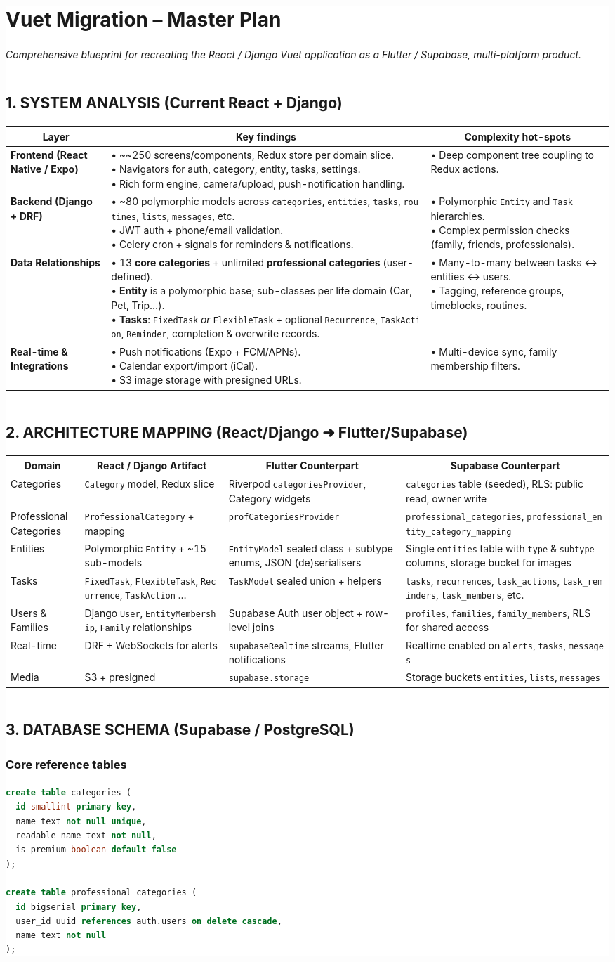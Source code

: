 # Vuet Migration – Master Plan  
_Comprehensive blueprint for recreating the React / Django Vuet application as a Flutter / Supabase, multi-platform product._

---

## 1. SYSTEM ANALYSIS (Current React + Django)

| Layer | Key findings | Complexity hot-spots |
|-------|--------------|----------------------|
| **Frontend (React Native / Expo)** | • ~~250 screens/components, Redux store per domain slice.<br>• Navigators for auth, category, entity, tasks, settings.<br>• Rich form engine, camera/upload, push-notification handling. | • Deep component tree coupling to Redux actions. |
| **Backend (Django + DRF)** | • ~80 polymorphic models across `categories`, `entities`, `tasks`, `routines`, `lists`, `messages`, etc.<br>• JWT auth + phone/email validation.<br>• Celery cron + signals for reminders & notifications. | • Polymorphic `Entity` and `Task` hierarchies.<br>• Complex permission checks (family, friends, professionals). |
| **Data Relationships** | • 13 **core categories** + unlimited **professional categories** (user-defined).<br>• **Entity** is a polymorphic base; sub-classes per life domain (Car, Pet, Trip…).<br>• **Tasks**: `FixedTask` *or* `FlexibleTask` + optional `Recurrence`, `TaskAction`, `Reminder`, completion & overwrite records. | • Many-to-many between tasks ↔ entities ↔ users.<br>• Tagging, reference groups, timeblocks, routines. |
| **Real-time & Integrations** | • Push notifications (Expo + FCM/APNs).<br>• Calendar export/import (iCal).<br>• S3 image storage with presigned URLs. | • Multi-device sync, family membership filters. |

---

## 2. ARCHITECTURE MAPPING (React/Django ➜ Flutter/Supabase)

| Domain | React / Django Artifact | Flutter Counterpart | Supabase Counterpart |
|--------|-------------------------|---------------------|----------------------|
| Categories | `Category` model, Redux slice | Riverpod `categoriesProvider`, Category widgets | `categories` table (seeded), RLS: public read, owner write |
| Professional Categories | `ProfessionalCategory` + mapping | `profCategoriesProvider` | `professional_categories`, `professional_entity_category_mapping` |
| Entities | Polymorphic `Entity` + ~15 sub-models | `EntityModel` sealed class + subtype enums, JSON (de)serialisers | Single `entities` table with `type` & `subtype` columns, storage bucket for images |
| Tasks | `FixedTask`, `FlexibleTask`, `Recurrence`, `TaskAction` … | `TaskModel` sealed union + helpers | `tasks`, `recurrences`, `task_actions`, `task_reminders`, `task_members`, etc. |
| Users & Families | Django `User`, `EntityMembership`, `Family` relationships | Supabase Auth user object + row-level joins | `profiles`, `families`, `family_members`, RLS for shared access |
| Real-time | DRF + WebSockets for alerts | `supabaseRealtime` streams, Flutter notifications | Realtime enabled on `alerts`, `tasks`, `messages` |
| Media | S3 + presigned | `supabase.storage` | Storage buckets `entities`, `lists`, `messages` |

---

## 3. DATABASE SCHEMA (Supabase / PostgreSQL)

### Core reference tables
```sql
create table categories (
  id smallint primary key,
  name text not null unique,
  readable_name text not null,
  is_premium boolean default false
);

create table professional_categories (
  id bigserial primary key,
  user_id uuid references auth.users on delete cascade,
  name text not null
);
```
